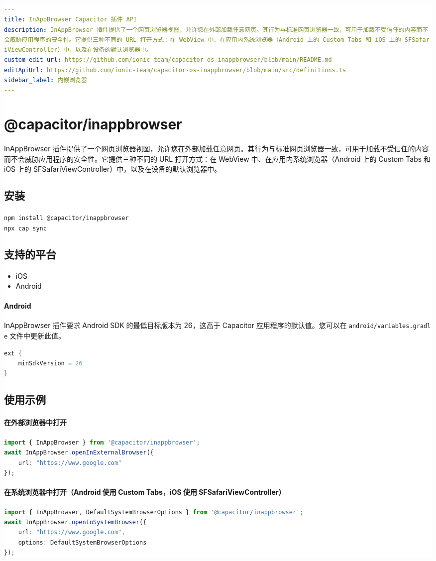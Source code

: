 ```yaml
---
title: InAppBrowser Capacitor 插件 API
description: InAppBrowser 插件提供了一个网页浏览器视图，允许您在外部加载任意网页。其行为与标准网页浏览器一致，可用于加载不受信任的内容而不会威胁应用程序的安全性。它提供三种不同的 URL 打开方式：在 WebView 中、在应用内系统浏览器（Android 上的 Custom Tabs 和 iOS 上的 SFSafariViewController）中，以及在设备的默认浏览器中。
custom_edit_url: https://github.com/ionic-team/capacitor-os-inappbrowser/blob/main/README.md
editApiUrl: https://github.com/ionic-team/capacitor-os-inappbrowser/blob/main/src/definitions.ts
sidebar_label: 内嵌浏览器
---
```


# @capacitor/inappbrowser

InAppBrowser 插件提供了一个网页浏览器视图，允许您在外部加载任意网页。其行为与标准网页浏览器一致，可用于加载不受信任的内容而不会威胁应用程序的安全性。它提供三种不同的 URL 打开方式：在 WebView 中、在应用内系统浏览器（Android 上的 Custom Tabs 和 iOS 上的 SFSafariViewController）中，以及在设备的默认浏览器中。

## 安装

```bash
npm install @capacitor/inappbrowser
npx cap sync
```

## 支持的平台

- iOS
- Android

#### Android

InAppBrowser 插件要求 Android SDK 的最低目标版本为 26，这高于 Capacitor 应用程序的默认值。您可以在 `android/variables.gradle` 文件中更新此值。

```gradle
ext {
    minSdkVersion = 26
}
```

## 使用示例
#### 在外部浏览器中打开
```typescript
import { InAppBrowser } from '@capacitor/inappbrowser';
await InAppBrowser.openInExternalBrowser({
    url: "https://www.google.com"
});
```

#### 在系统浏览器中打开（Android 使用 Custom Tabs，iOS 使用 SFSafariViewController）
```typescript
import { InAppBrowser, DefaultSystemBrowserOptions } from '@capacitor/inappbrowser';
await InAppBrowser.openInSystemBrowser({
    url: "https://www.google.com",
    options: DefaultSystemBrowserOptions
});
```
